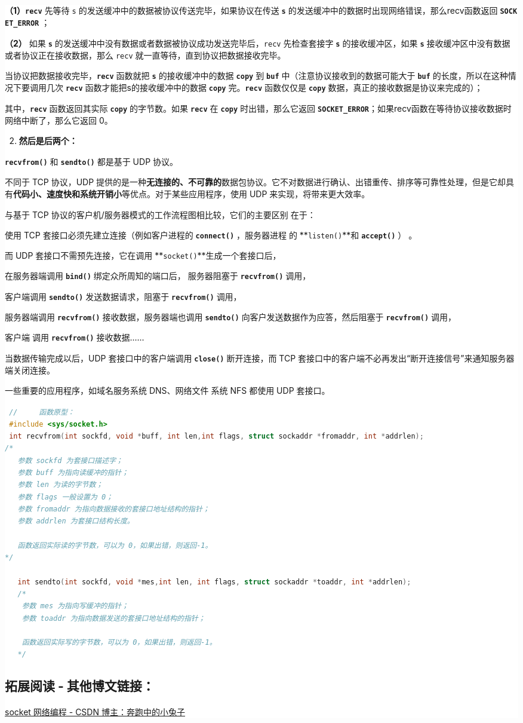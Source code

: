 **（1）`recv`** 先等待 `s` 的发送缓冲中的数据被协议传送完毕，如果协议在传送 **`s`** 的发送缓冲中的数据时出现网络错误，那么recv函数返回 **`SOCKET_ERROR`** ；

**（2）** 如果 **`s`** 的发送缓冲中没有数据或者数据被协议成功发送完毕后，`recv` 先检查套接字 **`s`** 的接收缓冲区，如果 **`s`** 接收缓冲区中没有数据或者协议正在接收数据，那么 `recv` 就一直等待，直到协议把数据接收完毕。

当协议把数据接收完毕，**`recv`** 函数就把 **`s`** 的接收缓冲中的数据 **`copy`** 到 **`buf`** 中（注意协议接收到的数据可能大于 **`buf`** 的长度，所以在这种情况下要调用几次 **`recv`** 函数才能把s的接收缓冲中的数据 **`copy`** 完。**`recv`** 函数仅仅是 **`copy`** 数据，真正的接收数据是协议来完成的）；

其中，**`recv`** 函数返回其实际 **`copy`** 的字节数。如果 **`recv`** 在 **`copy`** 时出错，那么它返回 **`SOCKET_ERROR`**；如果recv函数在等待协议接收数据时网络中断了，那么它返回 0。

   

2. **然后是后两个：**

**`recvfrom()`** 和 **`sendto()`** 都是基于 UDP 协议。

不同于 TCP 协议，UDP 提供的是一种**无连接的、不可靠的**数据包协议。它不对数据进行确认、出错重传、排序等可靠性处理，但是它却具有**代码小、速度快和系统开销小**等优点。对于某些应用程序，使用 UDP 来实现，将带来更大效率。 

与基于 TCP 协议的客户机/服务器模式的工作流程图相比较，它们的主要区别 在于：  

使用 TCP 套接口必须先建立连接（例如客户进程的 **`connect()`** ，服务器进程 的 **`listen()`**和 **`accept()`** ） 。

而 UDP 套接口不需预先连接，它在调用 **`socket()`**生成一个套接口后，

在服务器端调用 **`bind()`** 绑定众所周知的端口后， 服务器阻塞于 **`recvfrom()`** 调用，

客户端调用 **`sendto()`** 发送数据请求，阻塞于 **`recvfrom()`** 调用，

服务器端调用 **`recvfrom()`** 接收数据，服务器端也调用 **`sendto()`** 向客户发送数据作为应答，然后阻塞于 **`recvfrom()`** 调用，

客户端 调用 **`recvfrom()`** 接收数据...... 

当数据传输完成以后，UDP 套接口中的客户端调用 **`close()`** 断开连接，而 TCP 套接口中的客户端不必再发出“断开连接信号”来通知服务器端关闭连接。

一些重要的应用程序，如域名服务系统 DNS、网络文件 系统 NFS 都使用 UDP 套接口。 

```c
 // 	函数原型：
 #include <sys/socket.h>   
 int recvfrom(int sockfd, void *buff, int len,int flags, struct sockaddr *fromaddr, int *addrlen);
/*
   参数 sockfd 为套接口描述字；  
   参数 buff 为指向读缓冲的指针；  
   参数 len 为读的字节数；  
   参数 flags 一般设置为 0；  
   参数 fromaddr 为指向数据接收的套接口地址结构的指针；  
   参数 addrlen 为套接口结构长度。
   	
   函数返回实际读的字节数，可以为 0，如果出错，则返回-1。
*/
   
   int sendto(int sockfd, void *mes,int len, int flags, struct sockaddr *toaddr, int *addrlen); 
   /*
   	参数 mes 为指向写缓冲的指针；  
   	参数 toaddr 为指向数据发送的套接口地址结构的指针； 
   	
   	函数返回实际写的字节数，可以为 0，如果出错，则返回-1。 
   */
```

   


## **拓展阅读 - 其他博文链接：**

[socket 网络编程 - CSDN 博主：奔跑中的小兔子](https://blog.csdn.net/m0_37947204/article/details/80489431)